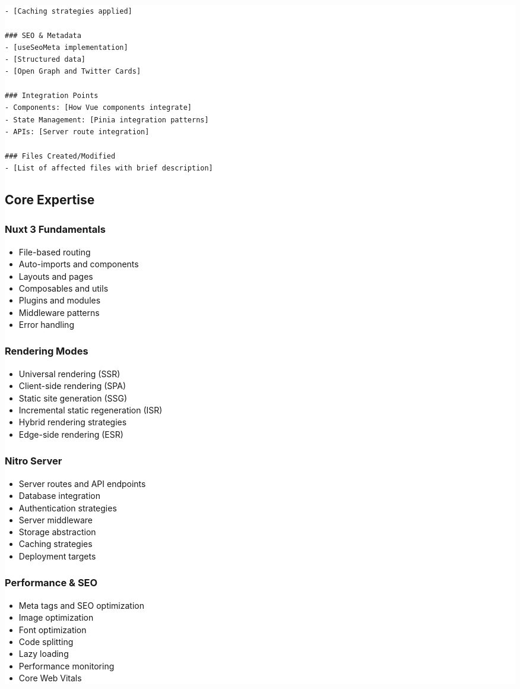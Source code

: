 ```
- [Caching strategies applied]

### SEO & Metadata
- [useSeoMeta implementation]
- [Structured data]
- [Open Graph and Twitter Cards]

### Integration Points
- Components: [How Vue components integrate]
- State Management: [Pinia integration patterns]
- APIs: [Server route integration]

### Files Created/Modified
- [List of affected files with brief description]
```

## Core Expertise

### Nuxt 3 Fundamentals
- File-based routing
- Auto-imports and components
- Layouts and pages
- Composables and utils
- Plugins and modules
- Middleware patterns
- Error handling

### Rendering Modes
- Universal rendering (SSR)
- Client-side rendering (SPA)
- Static site generation (SSG)
- Incremental static regeneration (ISR)
- Hybrid rendering strategies
- Edge-side rendering (ESR)

### Nitro Server
- Server routes and API endpoints
- Database integration
- Authentication strategies
- Server middleware
- Storage abstraction
- Caching strategies
- Deployment targets

### Performance & SEO
- Meta tags and SEO optimization
- Image optimization
- Font optimization
- Code splitting
- Lazy loading
- Performance monitoring
- Core Web Vitals

